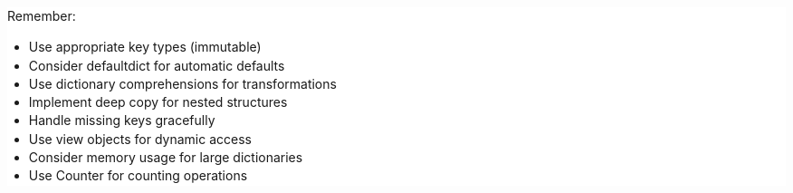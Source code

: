 Remember:

- Use appropriate key types (immutable)
- Consider defaultdict for automatic defaults
- Use dictionary comprehensions for transformations
- Implement deep copy for nested structures
- Handle missing keys gracefully
- Use view objects for dynamic access
- Consider memory usage for large dictionaries
- Use Counter for counting operations
